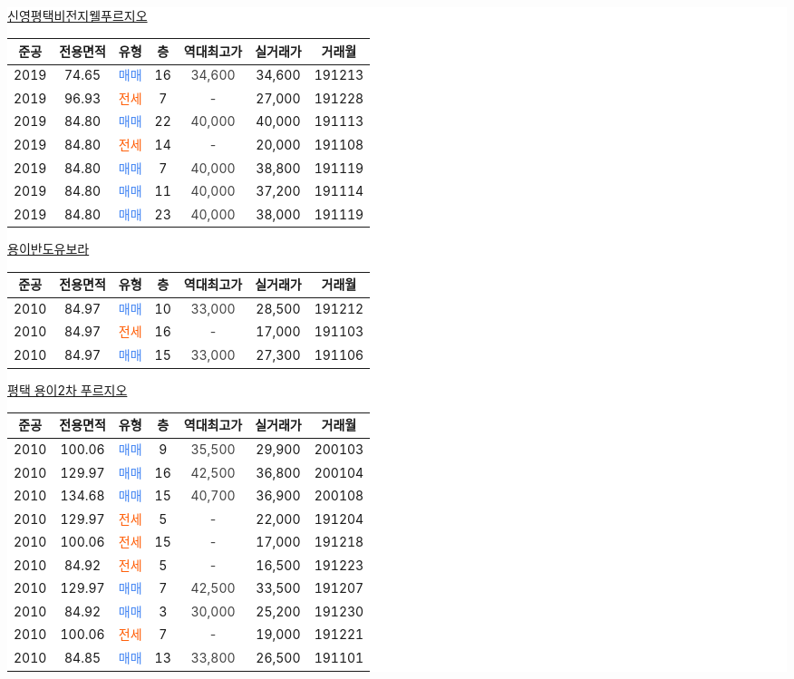 
<script async src="//pagead2.googlesyndication.com/pagead/js/adsbygoogle.js"></script>

<ins class="adsbygoogle"
     style="display:block"
     data-ad-client="ca-pub-2446590836940007"
     data-ad-slot="1659523306"
     data-ad-format="auto"
     data-full-width-responsive="true"></ins>
<script>
(adsbygoogle = window.adsbygoogle || []).push({});
</script>


[신영평택비전지웰푸르지오](https://search.naver.com/search.naver?query=%EA%B2%BD%EA%B8%B0%EB%8F%84+%ED%8F%89%ED%83%9D%EC%8B%9C+%EC%9A%A9%EC%9D%B4%EB%8F%99+%EC%8B%A0%EC%98%81%ED%8F%89%ED%83%9D%EB%B9%84%EC%A0%84%EC%A7%80%EC%9B%B0%ED%91%B8%EB%A5%B4%EC%A7%80%EC%98%A4)

|준공|전용면적|유형|층|역대최고가|실거래가|거래월|
|:---:|:---:|:---:|:---:|:---:|:---:|:---:|
|2019|74.65|<span style="color:#4285f3">매매</span>|16|<span style="color:#444444">34,600</span>|34,600|191213|
|2019|96.93|<span style="color:#ff5a00">전세</span>|7|<span style="color:#444444">-</span>|27,000|191228|
|2019|84.80|<span style="color:#4285f3">매매</span>|22|<span style="color:#444444">40,000</span>|40,000|191113|
|2019|84.80|<span style="color:#ff5a00">전세</span>|14|<span style="color:#444444">-</span>|20,000|191108|
|2019|84.80|<span style="color:#4285f3">매매</span>|7|<span style="color:#444444">40,000</span>|38,800|191119|
|2019|84.80|<span style="color:#4285f3">매매</span>|11|<span style="color:#444444">40,000</span>|37,200|191114|
|2019|84.80|<span style="color:#4285f3">매매</span>|23|<span style="color:#444444">40,000</span>|38,000|191119|

[용이반도유보라](https://search.naver.com/search.naver?query=%EA%B2%BD%EA%B8%B0%EB%8F%84+%ED%8F%89%ED%83%9D%EC%8B%9C+%EC%9A%A9%EC%9D%B4%EB%8F%99+%EC%9A%A9%EC%9D%B4%EB%B0%98%EB%8F%84%EC%9C%A0%EB%B3%B4%EB%9D%BC)

|준공|전용면적|유형|층|역대최고가|실거래가|거래월|
|:---:|:---:|:---:|:---:|:---:|:---:|:---:|
|2010|84.97|<span style="color:#4285f3">매매</span>|10|<span style="color:#444444">33,000</span>|28,500|191212|
|2010|84.97|<span style="color:#ff5a00">전세</span>|16|<span style="color:#444444">-</span>|17,000|191103|
|2010|84.97|<span style="color:#4285f3">매매</span>|15|<span style="color:#444444">33,000</span>|27,300|191106|

[평택 용이2차 푸르지오](https://search.naver.com/search.naver?query=%EA%B2%BD%EA%B8%B0%EB%8F%84+%ED%8F%89%ED%83%9D%EC%8B%9C+%EC%9A%A9%EC%9D%B4%EB%8F%99+%ED%8F%89%ED%83%9D+%EC%9A%A9%EC%9D%B42%EC%B0%A8+%ED%91%B8%EB%A5%B4%EC%A7%80%EC%98%A4)

|준공|전용면적|유형|층|역대최고가|실거래가|거래월|
|:---:|:---:|:---:|:---:|:---:|:---:|:---:|
|2010|100.06|<span style="color:#4285f3">매매</span>|9|<span style="color:#444444">35,500</span>|29,900|200103|
|2010|129.97|<span style="color:#4285f3">매매</span>|16|<span style="color:#444444">42,500</span>|36,800|200104|
|2010|134.68|<span style="color:#4285f3">매매</span>|15|<span style="color:#444444">40,700</span>|36,900|200108|
|2010|129.97|<span style="color:#ff5a00">전세</span>|5|<span style="color:#444444">-</span>|22,000|191204|
|2010|100.06|<span style="color:#ff5a00">전세</span>|15|<span style="color:#444444">-</span>|17,000|191218|
|2010|84.92|<span style="color:#ff5a00">전세</span>|5|<span style="color:#444444">-</span>|16,500|191223|
|2010|129.97|<span style="color:#4285f3">매매</span>|7|<span style="color:#444444">42,500</span>|33,500|191207|
|2010|84.92|<span style="color:#4285f3">매매</span>|3|<span style="color:#444444">30,000</span>|25,200|191230|
|2010|100.06|<span style="color:#ff5a00">전세</span>|7|<span style="color:#444444">-</span>|19,000|191221|
|2010|84.85|<span style="color:#4285f3">매매</span>|13|<span style="color:#444444">33,800</span>|26,500|191101|